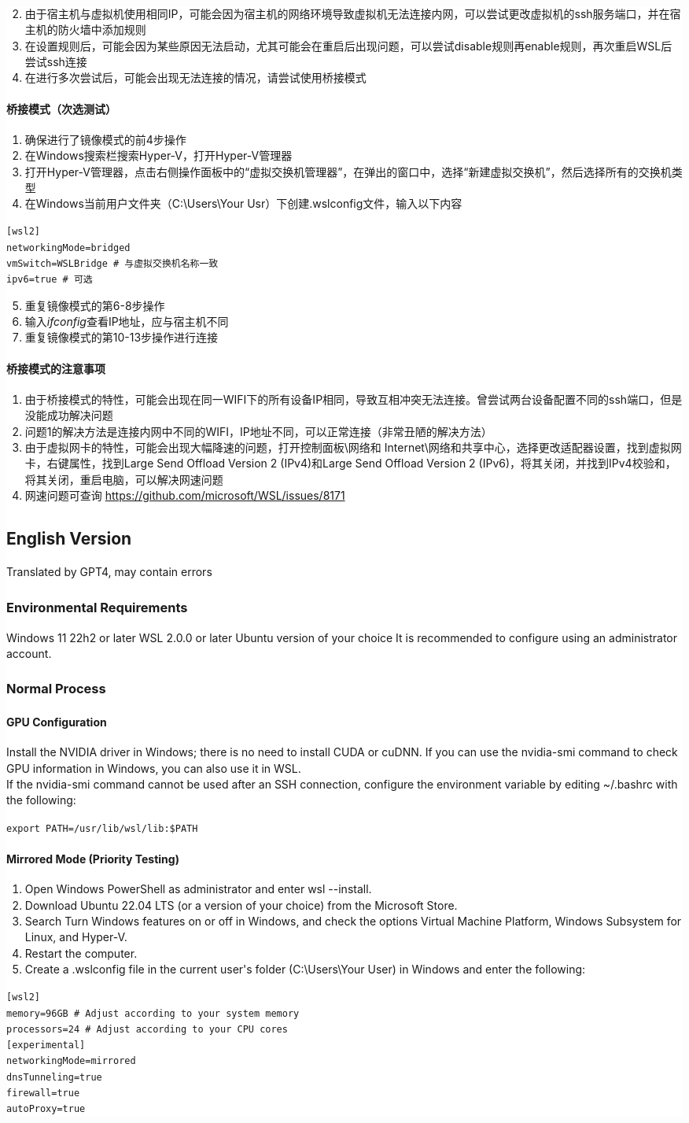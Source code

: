 
2. 由于宿主机与虚拟机使用相同IP，可能会因为宿主机的网络环境导致虚拟机无法连接内网，可以尝试更改虚拟机的ssh服务端口，并在宿主机的防火墙中添加规则
3. 在设置规则后，可能会因为某些原因无法启动，尤其可能会在重启后出现问题，可以尝试disable规则再enable规则，再次重启WSL后尝试ssh连接
4. 在进行多次尝试后，可能会出现无法连接的情况，请尝试使用桥接模式

#### 桥接模式（次选测试）
1. 确保进行了镜像模式的前4步操作
2. 在Windows搜索栏搜索Hyper-V，打开Hyper-V管理器
3. 打开Hyper-V管理器，点击右侧操作面板中的“虚拟交换机管理器”，在弹出的窗口中，选择“新建虚拟交换机”，然后选择所有的交换机类型
4. 在Windows当前用户文件夹（C:\Users\Your Usr）下创建.wslconfig文件，输入以下内容
```shell
[wsl2]  
networkingMode=bridged  
vmSwitch=WSLBridge # 与虚拟交换机名称一致  
ipv6=true # 可选  
```
5. 重复镜像模式的第6-8步操作
6. 输入*ifconfig*查看IP地址，应与宿主机不同
7. 重复镜像模式的第10-13步操作进行连接

#### 桥接模式的注意事项
1. 由于桥接模式的特性，可能会出现在同一WIFI下的所有设备IP相同，导致互相冲突无法连接。曾尝试两台设备配置不同的ssh端口，但是没能成功解决问题
2. 问题1的解决方法是连接内网中不同的WIFI，IP地址不同，可以正常连接（非常丑陋的解决方法）
3. 由于虚拟网卡的特性，可能会出现大幅降速的问题，打开控制面板\网络和 Internet\网络和共享中心，选择更改适配器设置，找到虚拟网卡，右键属性，找到Large Send Offload Version 2 (IPv4)和Large Send Offload Version 2 (IPv6)，将其关闭，并找到IPv4校验和，将其关闭，重启电脑，可以解决网速问题
4. 网速问题可查询 https://github.com/microsoft/WSL/issues/8171


## English Version
Translated by GPT4, may contain errors
### Environmental Requirements
Windows 11 22h2 or later
WSL 2.0.0 or later
Ubuntu version of your choice
It is recommended to configure using an administrator account.

### Normal Process
#### GPU Configuration
Install the NVIDIA driver in Windows; there is no need to install CUDA or cuDNN. If you can use the nvidia-smi command to check GPU information in Windows, you can also use it in WSL.  
If the nvidia-smi command cannot be used after an SSH connection, configure the environment variable by editing ~/.bashrc with the following:
```shell
export PATH=/usr/lib/wsl/lib:$PATH
```
#### Mirrored Mode (Priority Testing)
1. Open Windows PowerShell as administrator and enter wsl --install.
2. Download Ubuntu 22.04 LTS (or a version of your choice) from the Microsoft Store.
3. Search Turn Windows features on or off in Windows, and check the options Virtual Machine Platform, Windows Subsystem for Linux, and Hyper-V.
4. Restart the computer.
5. Create a .wslconfig file in the current user's folder (C:\Users\Your User) in Windows and enter the following:
```shell
[wsl2]  
memory=96GB # Adjust according to your system memory  
processors=24 # Adjust according to your CPU cores  
[experimental]  
networkingMode=mirrored  
dnsTunneling=true  
firewall=true  
autoProxy=true
```
